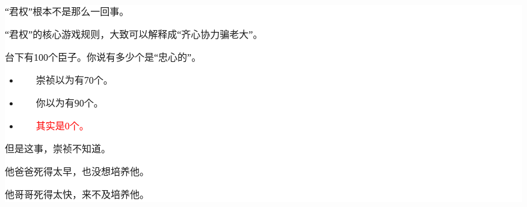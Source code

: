 <p style="line-height:150%;">
<span style="font-family:楷体;line-height:150%;font-size:16px;">
          “君权”根本不是那么一回事。
         </span>
</p>
<p style="line-height:150%;">
<span style="font-family:楷体;line-height:150%;font-size:16px;">
</span>
</p>
<p style="line-height:150%;">
<span style="font-family:楷体;line-height:150%;font-size:16px;">
</span>
</p>
<p style="line-height:150%;">
<span style="font-family:楷体;line-height:150%;font-size:16px;">
          “君权”的核心游戏规则，大致可以解释成“齐心协力骗老大”。
         </span>
</p>
<p style="line-height:150%;">
<span style="font-family:楷体;line-height:150%;font-size:16px;">
          台下有100个臣子。你说有多少个是“忠心的”。
         </span>
</p>
<ul class="list-paddingleft-2" style="list-style-type: disc;">
<li>
<p style="margin-left:28px;line-height:150%;">
<span style="font-family:楷体;line-height:150%;font-size:16px;">
            崇祯以为有70个。
           </span>
</p>
</li>
<li>
<p style="margin-left:28px;line-height:150%;">
<span style="font-family:楷体;line-height:150%;font-size:16px;">
            你以为有90个。
           </span>
</p>
</li>
<li>
<p style="margin-left:28px;line-height:150%;">
<span style="font-family:楷体;line-height:150%;color:rgb(255,0,0);font-size:16px;">
            其实是0个。
           </span>
</p>
</li>
</ul>
<p style="line-height:150%;">
<span style="font-family:楷体;line-height:150%;font-size:16px;">
</span>
</p>
<p style="line-height:150%;">
<span style="font-family:楷体;line-height:150%;font-size:16px;">
          但是这事，崇祯不知道。
         </span>
</p>
<p style="line-height:150%;">
<span style="font-family:楷体;line-height:150%;font-size:16px;">
          他爸爸死得太早，也没想培养他。
         </span>
</p>
<p style="line-height:150%;">
<span style="font-family:楷体;line-height:150%;font-size:16px;">
          他哥哥死得太快，来不及培养他。
         </span>